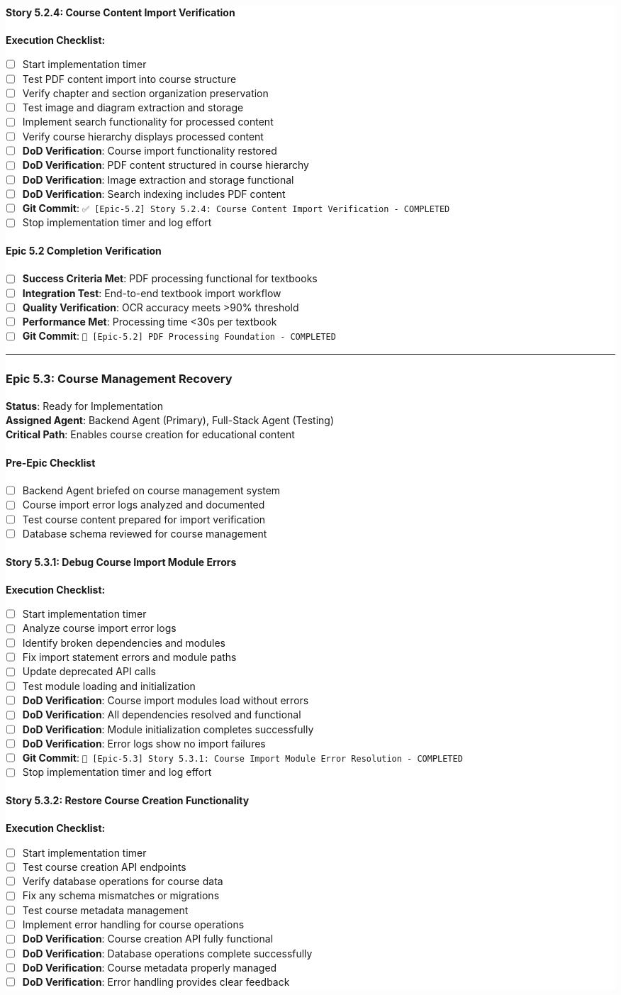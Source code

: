 #### Story 5.2.4: Course Content Import Verification
**Execution Checklist:**
- [ ] Start implementation timer
- [ ] Test PDF content import into course structure
- [ ] Verify chapter and section organization preservation
- [ ] Test image and diagram extraction and storage
- [ ] Implement search functionality for processed content
- [ ] Verify course hierarchy displays processed content
- [ ] **DoD Verification**: Course import functionality restored
- [ ] **DoD Verification**: PDF content structured in course hierarchy
- [ ] **DoD Verification**: Image extraction and storage functional
- [ ] **DoD Verification**: Search indexing includes PDF content
- [ ] **Git Commit**: `✅ [Epic-5.2] Story 5.2.4: Course Content Import Verification - COMPLETED`
- [ ] Stop implementation timer and log effort

#### Epic 5.2 Completion Verification
- [ ] **Success Criteria Met**: PDF processing functional for textbooks
- [ ] **Integration Test**: End-to-end textbook import workflow
- [ ] **Quality Verification**: OCR accuracy meets >90% threshold
- [ ] **Performance Met**: Processing time <30s per textbook
- [ ] **Git Commit**: `🎯 [Epic-5.2] PDF Processing Foundation - COMPLETED`

---

### Epic 5.3: Course Management Recovery
**Status**: Ready for Implementation  
**Assigned Agent**: Backend Agent (Primary), Full-Stack Agent (Testing)  
**Critical Path**: Enables course creation for educational content

#### Pre-Epic Checklist
- [ ] Backend Agent briefed on course management system
- [ ] Course import error logs analyzed and documented
- [ ] Test course content prepared for import verification
- [ ] Database schema reviewed for course management

#### Story 5.3.1: Debug Course Import Module Errors
**Execution Checklist:**
- [ ] Start implementation timer
- [ ] Analyze course import error logs
- [ ] Identify broken dependencies and modules
- [ ] Fix import statement errors and module paths
- [ ] Update deprecated API calls
- [ ] Test module loading and initialization
- [ ] **DoD Verification**: Course import modules load without errors
- [ ] **DoD Verification**: All dependencies resolved and functional
- [ ] **DoD Verification**: Module initialization completes successfully
- [ ] **DoD Verification**: Error logs show no import failures
- [ ] **Git Commit**: `🔧 [Epic-5.3] Story 5.3.1: Course Import Module Error Resolution - COMPLETED`
- [ ] Stop implementation timer and log effort

#### Story 5.3.2: Restore Course Creation Functionality
**Execution Checklist:**
- [ ] Start implementation timer
- [ ] Test course creation API endpoints
- [ ] Verify database operations for course data
- [ ] Fix any schema mismatches or migrations
- [ ] Test course metadata management
- [ ] Implement error handling for course operations
- [ ] **DoD Verification**: Course creation API fully functional
- [ ] **DoD Verification**: Database operations complete successfully
- [ ] **DoD Verification**: Course metadata properly managed
- [ ] **DoD Verification**: Error handling provides clear feedback